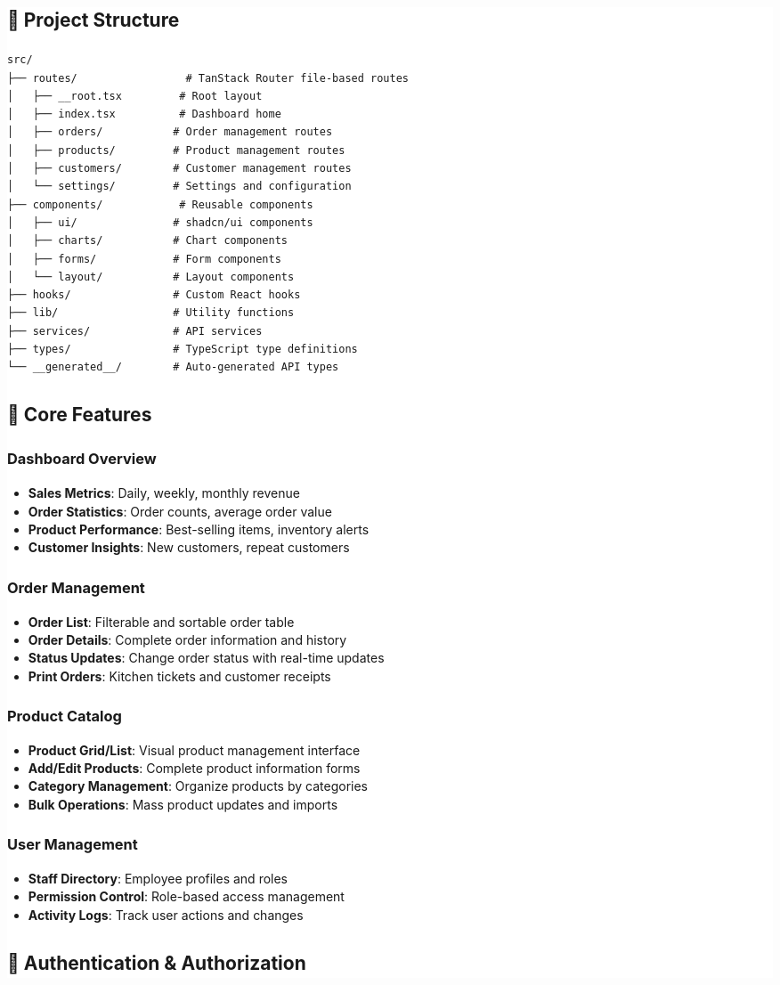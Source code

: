 ## 📁 Project Structure

```
src/
├── routes/                 # TanStack Router file-based routes
│   ├── __root.tsx         # Root layout
│   ├── index.tsx          # Dashboard home
│   ├── orders/           # Order management routes
│   ├── products/         # Product management routes
│   ├── customers/        # Customer management routes
│   └── settings/         # Settings and configuration
├── components/            # Reusable components
│   ├── ui/               # shadcn/ui components
│   ├── charts/           # Chart components
│   ├── forms/            # Form components
│   └── layout/           # Layout components
├── hooks/                # Custom React hooks
├── lib/                  # Utility functions
├── services/             # API services
├── types/                # TypeScript type definitions
└── __generated__/        # Auto-generated API types
```

## 🎯 Core Features

### Dashboard Overview
- **Sales Metrics**: Daily, weekly, monthly revenue
- **Order Statistics**: Order counts, average order value
- **Product Performance**: Best-selling items, inventory alerts
- **Customer Insights**: New customers, repeat customers

### Order Management
- **Order List**: Filterable and sortable order table
- **Order Details**: Complete order information and history
- **Status Updates**: Change order status with real-time updates
- **Print Orders**: Kitchen tickets and customer receipts

### Product Catalog
- **Product Grid/List**: Visual product management interface
- **Add/Edit Products**: Complete product information forms
- **Category Management**: Organize products by categories
- **Bulk Operations**: Mass product updates and imports

### User Management
- **Staff Directory**: Employee profiles and roles
- **Permission Control**: Role-based access management
- **Activity Logs**: Track user actions and changes

## 🔐 Authentication & Authorization
